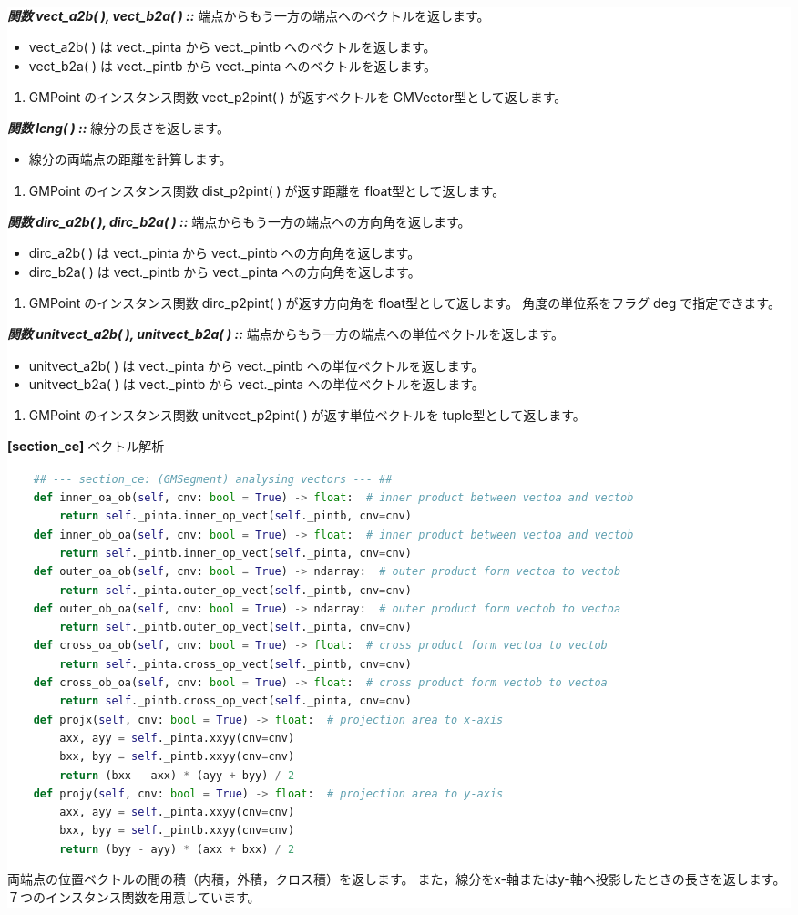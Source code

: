 ***関数 vect_a2b( ), vect_b2a( ) ::*** 端点からもう一方の端点へのベクトルを返します。
- vect_a2b( ) は vect._pinta から vect._pintb へのベクトルを返します。
- vect_b2a( ) は vect._pintb から vect._pinta へのベクトルを返します。

1. GMPoint のインスタンス関数 vect_p2pint( ) が返すベクトルを 
GMVector型として返します。 

***関数 leng( ) ::*** 線分の長さを返します。
- 線分の両端点の距離を計算します。

1. GMPoint のインスタンス関数 dist_p2pint( ) が返す距離を 
float型として返します。 

***関数 dirc_a2b( ), dirc_b2a( ) ::*** 端点からもう一方の端点への方向角を返します。
- dirc_a2b( ) は vect._pinta から vect._pintb への方向角を返します。
- dirc_b2a( ) は vect._pintb から vect._pinta への方向角を返します。

1. GMPoint のインスタンス関数 dirc_p2pint( ) が返す方向角を 
float型として返します。 
角度の単位系をフラグ deg で指定できます。

***関数 unitvect_a2b( ), unitvect_b2a( ) ::*** 端点からもう一方の端点への単位ベクトルを返します。
- unitvect_a2b( ) は vect._pinta から vect._pintb への単位ベクトルを返します。
- unitvect_b2a( ) は vect._pintb から vect._pinta への単位ベクトルを返します。

1. GMPoint のインスタンス関数 unitvect_p2pint( ) が返す単位ベクトルを 
tuple型として返します。 


**[section_ce]**  ベクトル解析
```python
    ## --- section_ce: (GMSegment) analysing vectors --- ##
    def inner_oa_ob(self, cnv: bool = True) -> float:  # inner product between vectoa and vectob
        return self._pinta.inner_op_vect(self._pintb, cnv=cnv)
    def inner_ob_oa(self, cnv: bool = True) -> float:  # inner product between vectoa and vectob
        return self._pintb.inner_op_vect(self._pinta, cnv=cnv)
    def outer_oa_ob(self, cnv: bool = True) -> ndarray:  # outer product form vectoa to vectob
        return self._pinta.outer_op_vect(self._pintb, cnv=cnv)
    def outer_ob_oa(self, cnv: bool = True) -> ndarray:  # outer product form vectob to vectoa
        return self._pintb.outer_op_vect(self._pinta, cnv=cnv)
    def cross_oa_ob(self, cnv: bool = True) -> float:  # cross product form vectoa to vectob
        return self._pinta.cross_op_vect(self._pintb, cnv=cnv)
    def cross_ob_oa(self, cnv: bool = True) -> float:  # cross product form vectob to vectoa
        return self._pintb.cross_op_vect(self._pinta, cnv=cnv)
    def projx(self, cnv: bool = True) -> float:  # projection area to x-axis
        axx, ayy = self._pinta.xxyy(cnv=cnv)
        bxx, byy = self._pintb.xxyy(cnv=cnv)
        return (bxx - axx) * (ayy + byy) / 2
    def projy(self, cnv: bool = True) -> float:  # projection area to y-axis
        axx, ayy = self._pinta.xxyy(cnv=cnv)
        bxx, byy = self._pintb.xxyy(cnv=cnv)
        return (byy - ayy) * (axx + bxx) / 2
```
両端点の位置ベクトルの間の積（内積，外積，クロス積）を返します。
また，線分をx-軸またはy-軸へ投影したときの長さを返します。
７つのインスタンス関数を用意しています。  
 